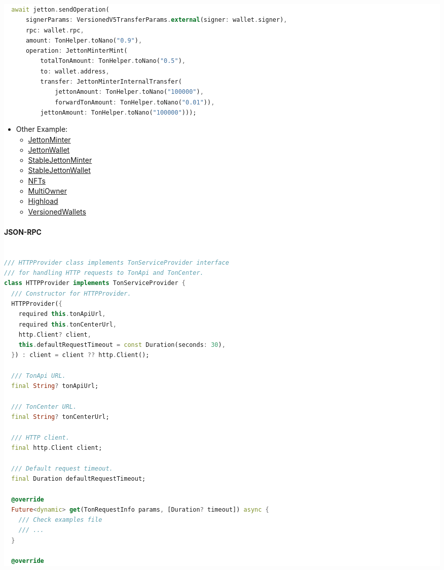 ```dart
  await jetton.sendOperation(
      signerParams: VersionedV5TransferParams.external(signer: wallet.signer),
      rpc: wallet.rpc,
      amount: TonHelper.toNano("0.9"),
      operation: JettonMinterMint(
          totalTonAmount: TonHelper.toNano("0.5"),
          to: wallet.address,
          transfer: JettonMinterInternalTransfer(
              jettonAmount: TonHelper.toNano("100000"),
              forwardTonAmount: TonHelper.toNano("0.01")),
          jettonAmount: TonHelper.toNano("100000")));

```

- Other Example:
  - [JettonMinter](https://github.com/mrtnetwork/ton_dart/tree/main/example/lib/examples/jetton/minter)
  - [JettonWallet](https://github.com/mrtnetwork/ton_dart/tree/main/example/lib/examples/jetton/minter)
  - [StableJettonMinter](https://github.com/mrtnetwork/ton_dart/tree/main/example/lib/examples/jetton/stable_minter)
  - [StableJettonWallet](https://github.com/mrtnetwork/ton_dart/tree/main/example/lib/examples/jetton/stable_minter)
  - [NFTs](https://github.com/mrtnetwork/ton_dart/tree/main/example/lib/examples/nft)
  - [MultiOwner](https://github.com/mrtnetwork/ton_dart/tree/main/example/lib/examples/wallet/multi_owner)
  - [Highload](https://github.com/mrtnetwork/ton_dart/tree/main/example/lib/examples/wallet/highload)
  - [VersionedWallets](https://github.com/mrtnetwork/ton_dart/tree/main/example/lib/examples/wallet/versioned_wallet)

#### JSON-RPC

```dart

/// HTTPProvider class implements TonServiceProvider interface
/// for handling HTTP requests to TonApi and TonCenter.
class HTTPProvider implements TonServiceProvider {
  /// Constructor for HTTPProvider.
  HTTPProvider({
    required this.tonApiUrl,
    required this.tonCenterUrl,
    http.Client? client,
    this.defaultRequestTimeout = const Duration(seconds: 30),
  }) : client = client ?? http.Client();

  /// TonApi URL.
  final String? tonApiUrl;

  /// TonCenter URL.
  final String? tonCenterUrl;

  /// HTTP client.
  final http.Client client;

  /// Default request timeout.
  final Duration defaultRequestTimeout;

  @override
  Future<dynamic> get(TonRequestInfo params, [Duration? timeout]) async {
    /// Check examples file
    /// ...
  }

  @override
```